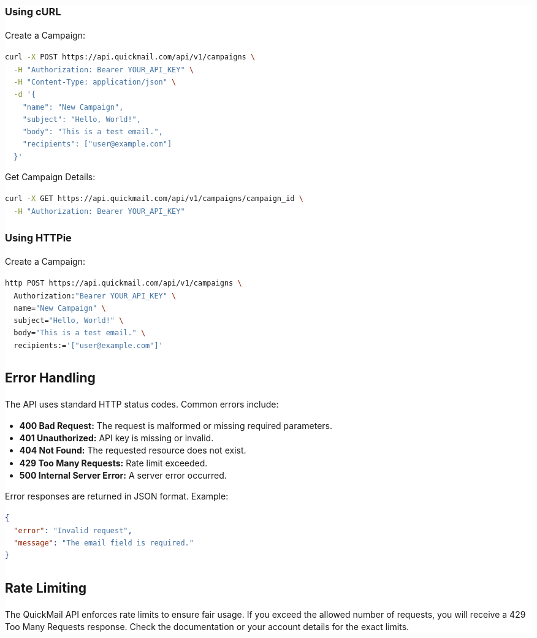 ### Using cURL

Create a Campaign:
```bash
curl -X POST https://api.quickmail.com/api/v1/campaigns \
  -H "Authorization: Bearer YOUR_API_KEY" \
  -H "Content-Type: application/json" \
  -d '{
    "name": "New Campaign",
    "subject": "Hello, World!",
    "body": "This is a test email.",
    "recipients": ["user@example.com"]
  }'
```

Get Campaign Details:
```bash
curl -X GET https://api.quickmail.com/api/v1/campaigns/campaign_id \
  -H "Authorization: Bearer YOUR_API_KEY"
```

### Using HTTPie

Create a Campaign:
```bash
http POST https://api.quickmail.com/api/v1/campaigns \
  Authorization:"Bearer YOUR_API_KEY" \
  name="New Campaign" \
  subject="Hello, World!" \
  body="This is a test email." \
  recipients:='["user@example.com"]'
```

## Error Handling

The API uses standard HTTP status codes. Common errors include:

- **400 Bad Request:** The request is malformed or missing required parameters.
- **401 Unauthorized:** API key is missing or invalid.
- **404 Not Found:** The requested resource does not exist.
- **429 Too Many Requests:** Rate limit exceeded.
- **500 Internal Server Error:** A server error occurred.

Error responses are returned in JSON format. Example:
```json
{
  "error": "Invalid request",
  "message": "The email field is required."
}
```

## Rate Limiting

The QuickMail API enforces rate limits to ensure fair usage. If you exceed the allowed number of requests, you will receive a 429 Too Many Requests response. Check the documentation or your account details for the exact limits.
